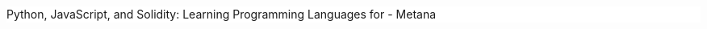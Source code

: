 



Python, JavaScript, and Solidity: Learning Programming Languages for - Metana






















































































